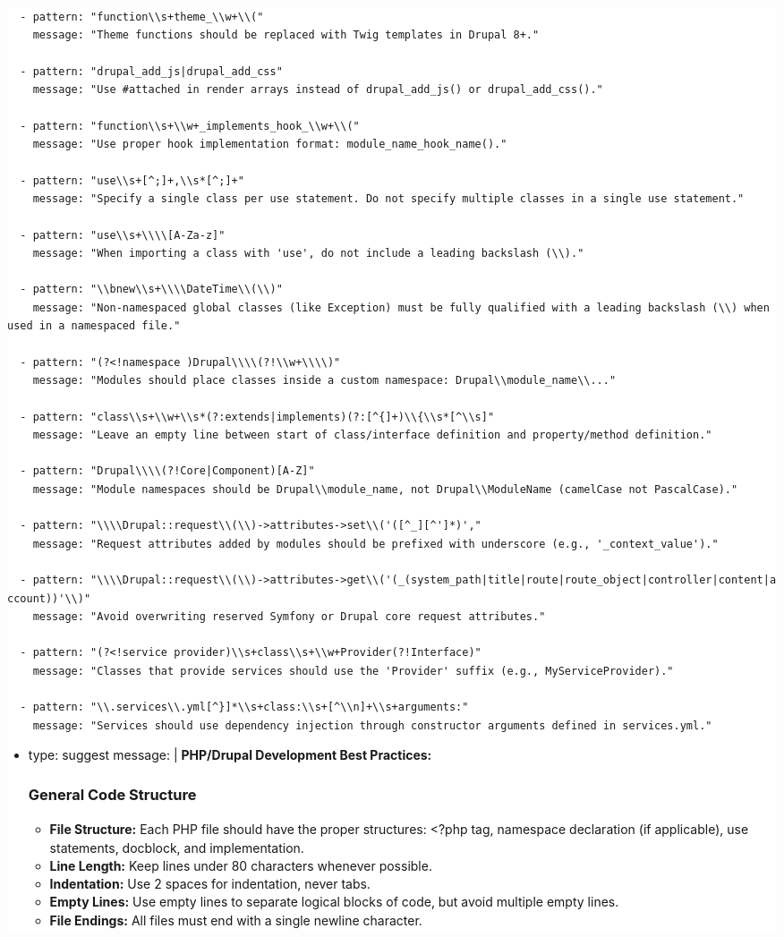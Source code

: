       - pattern: "function\\s+theme_\\w+\\("
        message: "Theme functions should be replaced with Twig templates in Drupal 8+."
      
      - pattern: "drupal_add_js|drupal_add_css"
        message: "Use #attached in render arrays instead of drupal_add_js() or drupal_add_css()."
      
      - pattern: "function\\s+\\w+_implements_hook_\\w+\\("
        message: "Use proper hook implementation format: module_name_hook_name()."
        
      - pattern: "use\\s+[^;]+,\\s*[^;]+"
        message: "Specify a single class per use statement. Do not specify multiple classes in a single use statement."
        
      - pattern: "use\\s+\\\\[A-Za-z]"
        message: "When importing a class with 'use', do not include a leading backslash (\\)."
        
      - pattern: "\\bnew\\s+\\\\DateTime\\(\\)"
        message: "Non-namespaced global classes (like Exception) must be fully qualified with a leading backslash (\\) when used in a namespaced file."
        
      - pattern: "(?<!namespace )Drupal\\\\(?!\\w+\\\\)"
        message: "Modules should place classes inside a custom namespace: Drupal\\module_name\\..."
        
      - pattern: "class\\s+\\w+\\s*(?:extends|implements)(?:[^{]+)\\{\\s*[^\\s]"
        message: "Leave an empty line between start of class/interface definition and property/method definition."
        
      - pattern: "Drupal\\\\(?!Core|Component)[A-Z]"
        message: "Module namespaces should be Drupal\\module_name, not Drupal\\ModuleName (camelCase not PascalCase)."
        
      - pattern: "\\\\Drupal::request\\(\\)->attributes->set\\('([^_][^']*)',"
        message: "Request attributes added by modules should be prefixed with underscore (e.g., '_context_value')."
        
      - pattern: "\\\\Drupal::request\\(\\)->attributes->get\\('(_(system_path|title|route|route_object|controller|content|account))'\\)"
        message: "Avoid overwriting reserved Symfony or Drupal core request attributes."
        
      - pattern: "(?<!service provider)\\s+class\\s+\\w+Provider(?!Interface)"
        message: "Classes that provide services should use the 'Provider' suffix (e.g., MyServiceProvider)."
        
      - pattern: "\\.services\\.yml[^}]*\\s+class:\\s+[^\\n]+\\s+arguments:"
        message: "Services should use dependency injection through constructor arguments defined in services.yml."

  - type: suggest
    message: |
      **PHP/Drupal Development Best Practices:**
      
      ### General Code Structure
      - **File Structure:** Each PHP file should have the proper structures: <?php tag, namespace declaration (if applicable), use statements, docblock, and implementation.
      - **Line Length:** Keep lines under 80 characters whenever possible.
      - **Indentation:** Use 2 spaces for indentation, never tabs.
      - **Empty Lines:** Use empty lines to separate logical blocks of code, but avoid multiple empty lines.
      - **File Endings:** All files must end with a single newline character.
      